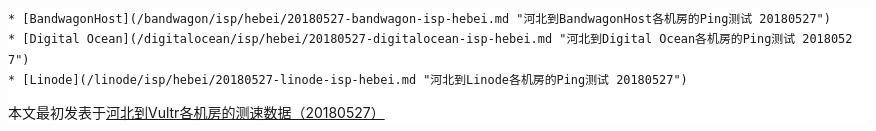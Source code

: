     * [BandwagonHost](/bandwagon/isp/hebei/20180527-bandwagon-isp-hebei.md "河北到BandwagonHost各机房的Ping测试 20180527")
    * [Digital Ocean](/digitalocean/isp/hebei/20180527-digitalocean-isp-hebei.md "河北到Digital Ocean各机房的Ping测试 20180527")
    * [Linode](/linode/isp/hebei/20180527-linode-isp-hebei.md "河北到Linode各机房的Ping测试 20180527")



本文最初发表于[河北到Vultr各机房的测速数据（20180527）](https://vps123.top/pingtest/20180527-vultr-isp-hebei.html)
